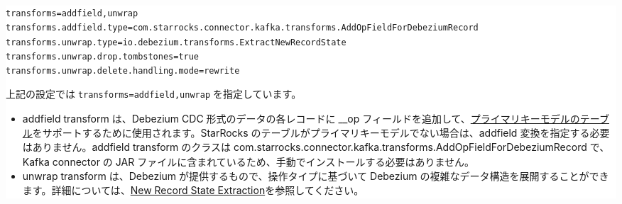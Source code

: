 ```Properties
transforms=addfield,unwrap
transforms.addfield.type=com.starrocks.connector.kafka.transforms.AddOpFieldForDebeziumRecord
transforms.unwrap.type=io.debezium.transforms.ExtractNewRecordState
transforms.unwrap.drop.tombstones=true
transforms.unwrap.delete.handling.mode=rewrite
```

上記の設定では `transforms=addfield,unwrap` を指定しています。

- addfield transform は、Debezium CDC 形式のデータの各レコードに __op フィールドを追加して、[プライマリキーモデルのテーブル](../table_design/table_types/primary_key_table.md)をサポートするために使用されます。StarRocks のテーブルがプライマリキーモデルでない場合は、addfield 変換を指定する必要はありません。addfield transform のクラスは com.starrocks.connector.kafka.transforms.AddOpFieldForDebeziumRecord で、Kafka connector の JAR ファイルに含まれているため、手動でインストールする必要はありません。
- unwrap transform は、Debezium が提供するもので、操作タイプに基づいて Debezium の複雑なデータ構造を展開することができます。詳細については、[New Record State Extraction](https://debezium.io/documentation/reference/stable/transformations/event-flattening.html)を参照してください。
